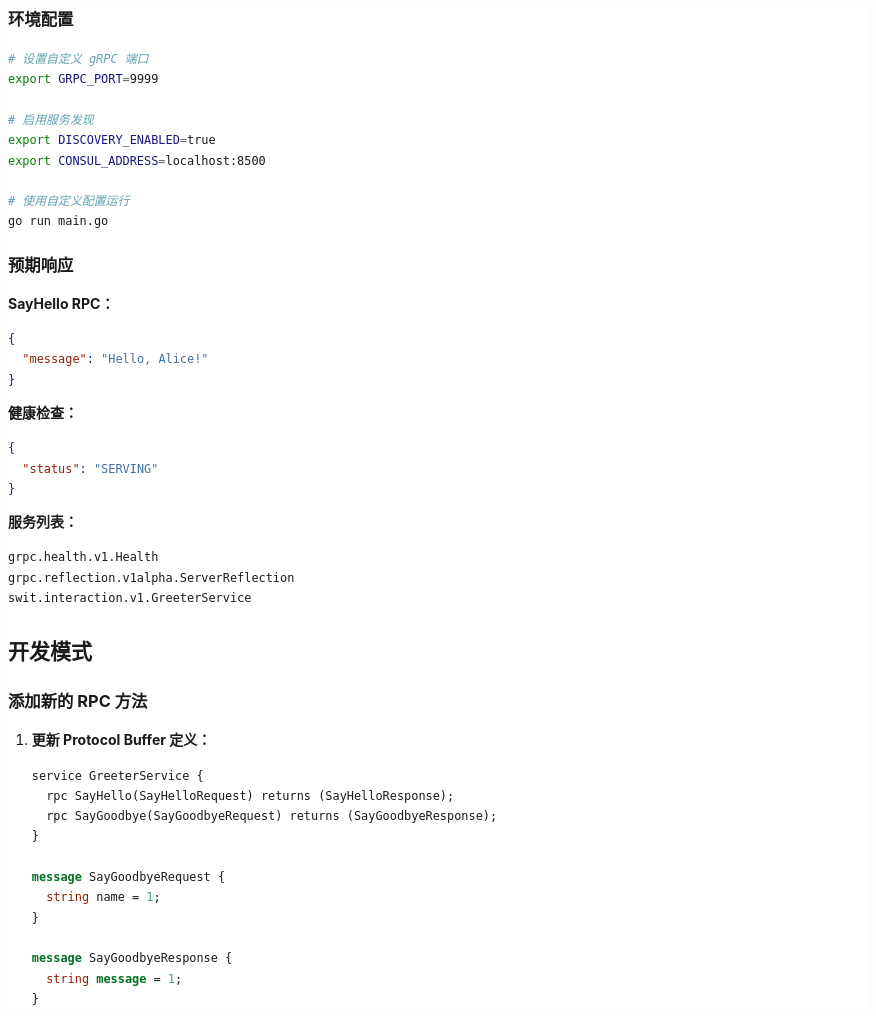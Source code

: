 ### 环境配置

```bash
# 设置自定义 gRPC 端口
export GRPC_PORT=9999

# 启用服务发现
export DISCOVERY_ENABLED=true
export CONSUL_ADDRESS=localhost:8500

# 使用自定义配置运行
go run main.go
```

### 预期响应

**SayHello RPC：**
```json
{
  "message": "Hello, Alice!"
}
```

**健康检查：**
```json
{
  "status": "SERVING"
}
```

**服务列表：**
```
grpc.health.v1.Health
grpc.reflection.v1alpha.ServerReflection
swit.interaction.v1.GreeterService
```

## 开发模式

### 添加新的 RPC 方法

1. **更新 Protocol Buffer 定义：**
   ```protobuf
   service GreeterService {
     rpc SayHello(SayHelloRequest) returns (SayHelloResponse);
     rpc SayGoodbye(SayGoodbyeRequest) returns (SayGoodbyeResponse);
   }
   
   message SayGoodbyeRequest {
     string name = 1;
   }
   
   message SayGoodbyeResponse {
     string message = 1;
   }
   ```
